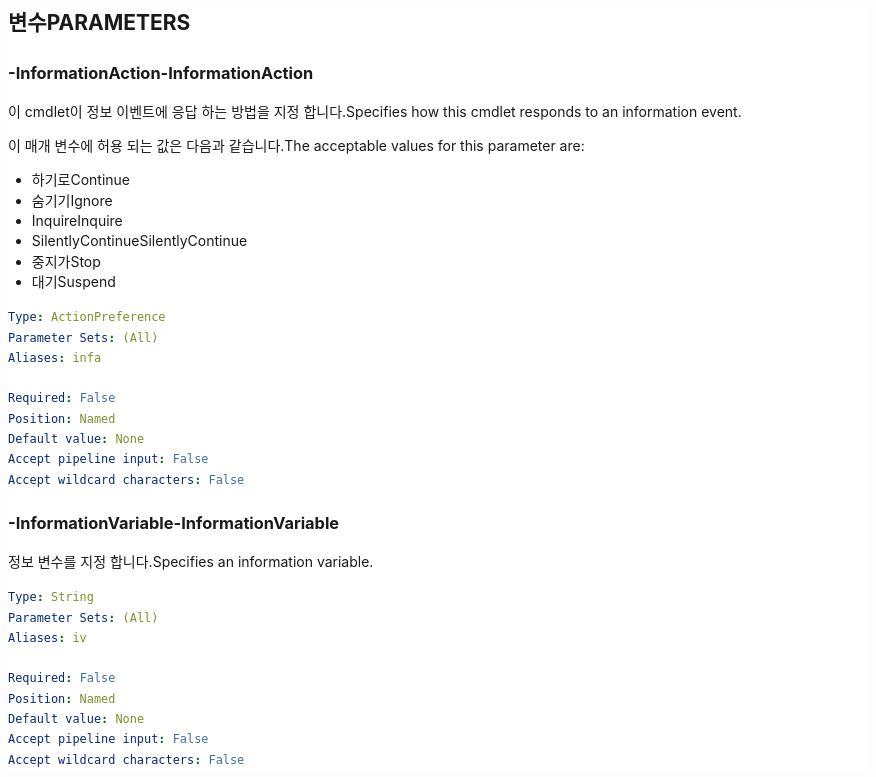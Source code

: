 ## <span data-ttu-id="e374e-120">변수</span><span class="sxs-lookup"><span data-stu-id="e374e-120">PARAMETERS</span></span>

### <span data-ttu-id="e374e-121">-InformationAction</span><span class="sxs-lookup"><span data-stu-id="e374e-121">-InformationAction</span></span>
<span data-ttu-id="e374e-122">이 cmdlet이 정보 이벤트에 응답 하는 방법을 지정 합니다.</span><span class="sxs-lookup"><span data-stu-id="e374e-122">Specifies how this cmdlet responds to an information event.</span></span>

<span data-ttu-id="e374e-123">이 매개 변수에 허용 되는 값은 다음과 같습니다.</span><span class="sxs-lookup"><span data-stu-id="e374e-123">The acceptable values for this parameter are:</span></span>

- <span data-ttu-id="e374e-124">하기로</span><span class="sxs-lookup"><span data-stu-id="e374e-124">Continue</span></span>
- <span data-ttu-id="e374e-125">숨기기</span><span class="sxs-lookup"><span data-stu-id="e374e-125">Ignore</span></span>
- <span data-ttu-id="e374e-126">Inquire</span><span class="sxs-lookup"><span data-stu-id="e374e-126">Inquire</span></span>
- <span data-ttu-id="e374e-127">SilentlyContinue</span><span class="sxs-lookup"><span data-stu-id="e374e-127">SilentlyContinue</span></span>
- <span data-ttu-id="e374e-128">중지가</span><span class="sxs-lookup"><span data-stu-id="e374e-128">Stop</span></span>
- <span data-ttu-id="e374e-129">대기</span><span class="sxs-lookup"><span data-stu-id="e374e-129">Suspend</span></span>

```yaml
Type: ActionPreference
Parameter Sets: (All)
Aliases: infa

Required: False
Position: Named
Default value: None
Accept pipeline input: False
Accept wildcard characters: False
```

### <span data-ttu-id="e374e-130">-InformationVariable</span><span class="sxs-lookup"><span data-stu-id="e374e-130">-InformationVariable</span></span>
<span data-ttu-id="e374e-131">정보 변수를 지정 합니다.</span><span class="sxs-lookup"><span data-stu-id="e374e-131">Specifies an information variable.</span></span>

```yaml
Type: String
Parameter Sets: (All)
Aliases: iv

Required: False
Position: Named
Default value: None
Accept pipeline input: False
Accept wildcard characters: False
```
